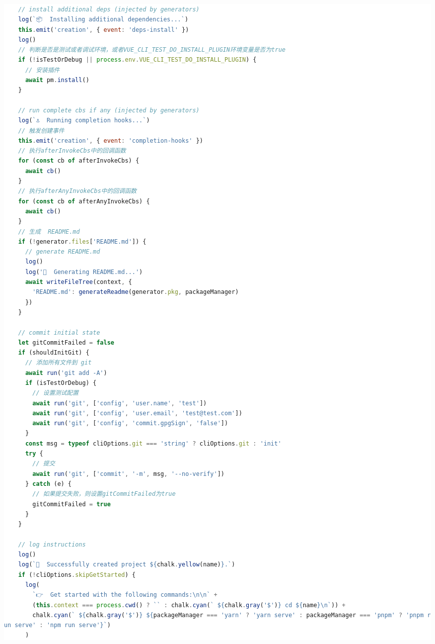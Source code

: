 ```js
    // install additional deps (injected by generators)
    log(`📦  Installing additional dependencies...`)
    this.emit('creation', { event: 'deps-install' })
    log()
    // 判断是否是测试或者调试环境，或者VUE_CLI_TEST_DO_INSTALL_PLUGIN环境变量是否为true
    if (!isTestOrDebug || process.env.VUE_CLI_TEST_DO_INSTALL_PLUGIN) {
      // 安装插件
      await pm.install()
    }

    // run complete cbs if any (injected by generators)
    log(`⚓  Running completion hooks...`)
    // 触发创建事件
    this.emit('creation', { event: 'completion-hooks' })
    // 执行afterInvokeCbs中的回调函数
    for (const cb of afterInvokeCbs) {
      await cb()
    }
    // 执行afterAnyInvokeCbs中的回调函数
    for (const cb of afterAnyInvokeCbs) {
      await cb()
    }
    // 生成  README.md
    if (!generator.files['README.md']) {
      // generate README.md
      log()
      log('📄  Generating README.md...')
      await writeFileTree(context, {
        'README.md': generateReadme(generator.pkg, packageManager)
      })
    }

    // commit initial state
    let gitCommitFailed = false
    if (shouldInitGit) {
      // 添加所有文件到 git
      await run('git add -A')
      if (isTestOrDebug) {
        // 设置测试配置
        await run('git', ['config', 'user.name', 'test'])
        await run('git', ['config', 'user.email', 'test@test.com'])
        await run('git', ['config', 'commit.gpgSign', 'false'])
      }
      const msg = typeof cliOptions.git === 'string' ? cliOptions.git : 'init'
      try {
        // 提交
        await run('git', ['commit', '-m', msg, '--no-verify'])
      } catch (e) {
        // 如果提交失败，则设置gitCommitFailed为true
        gitCommitFailed = true
      }
    }

    // log instructions
    log()
    log(`🎉  Successfully created project ${chalk.yellow(name)}.`)
    if (!cliOptions.skipGetStarted) {
      log(
        `👉  Get started with the following commands:\n\n` +
        (this.context === process.cwd() ? `` : chalk.cyan(` ${chalk.gray('$')} cd ${name}\n`)) +
        chalk.cyan(` ${chalk.gray('$')} ${packageManager === 'yarn' ? 'yarn serve' : packageManager === 'pnpm' ? 'pnpm run serve' : 'npm run serve'}`)
      )
```